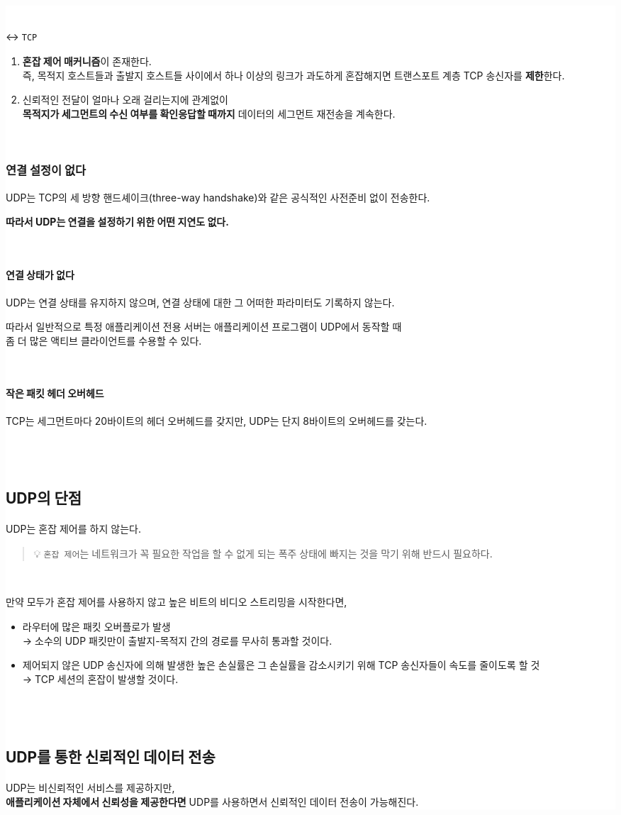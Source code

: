 <br/>

↔︎ `TCP`

1. **혼잡 제어 매커니즘**이 존재한다.  
   즉, 목적지 호스트들과 출발지 호스트들 사이에서 하나 이상의 링크가 과도하게 혼잡해지면 트랜스포트 계층 TCP 송신자를 **제한**한다.


2. 신뢰적인 전달이 얼마나 오래 걸리는지에 관계없이  
   **목적지가 세그먼트의 수신 여부를 확인응답할 때까지** 데이터의 세그먼트 재전송을 계속한다.

<br/>

### 연결 설정이 없다

UDP는 TCP의 세 방향 핸드셰이크(three-way handshake)와 같은 공식적인 사전준비 없이 전송한다.

**따라서 UDP는 연결을 설정하기 위한 어떤 지연도 없다.**

<br/>

#### 연결 상태가 없다

UDP는 연결 상태를 유지하지 않으며, 연결 상태에 대한 그 어떠한 파라미터도 기록하지 않는다.

따라서 일반적으로 특정 애플리케이션 전용 서버는 애플리케이션 프로그램이 UDP에서 동작할 때  
좀 더 많은 액티브 클라이언트를 수용할 수 있다.

<br/>

#### 작은 패킷 헤더 오버헤드

TCP는 세그먼트마다 20바이트의 헤더 오버헤드를 갖지만, UDP는 단지 8바이트의 오버헤드를 갖는다.

<br/>
<br/>

## UDP의 단점

UDP는 혼잡 제어를 하지 않는다.

> 💡 `혼잡 제어`는 네트워크가 꼭 필요한 작업을 할 수 없게 되는 폭주 상태에 빠지는 것을 막기 위해 반드시 필요하다.

<br/>

만약 모두가 혼잡 제어를 사용하지 않고 높은 비트의 비디오 스트리밍을 시작한다면,

- 라우터에 많은 패킷 오버플로가 발생  
  → 소수의 UDP 패킷만이 출발지-목적지 간의 경로를 무사히 통과할 것이다.


- 제어되지 않은 UDP 송신자에 의해 발생한 높은 손실률은 그 손실률을 감소시키기 위해 TCP 송신자들이 속도를 줄이도록 할 것  
  → TCP 세션의 혼잡이 발생할 것이다.

<br/>
<br/>

## UDP를 통한 신뢰적인 데이터 전송

UDP는 비신뢰적인 서비스를 제공하지만,  
**애플리케이션 자체에서 신뢰성을 제공한다면** UDP를 사용하면서 신뢰적인 데이터 전송이 가능해진다.
